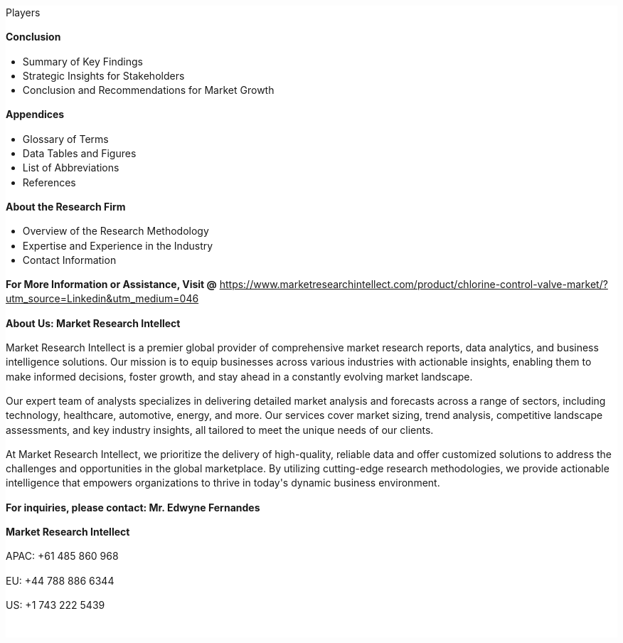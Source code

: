 Players</li></ul><p><strong>Conclusion</strong></p><ul><li>Summary of Key Findings</li><li>Strategic Insights for Stakeholders</li><li>Conclusion and Recommendations for Market Growth</li></ul><p><strong>Appendices</strong></p><ul><li>Glossary of Terms</li><li>Data Tables and Figures</li><li>List of Abbreviations</li><li>References</li></ul><p><strong>About the Research Firm</strong></p><ul><li>Overview of the Research Methodology</li><li>Expertise and Experience in the Industry</li><li>Contact Information</li></ul></div><div class="article-main__content" data-test-id="publishing-text-block"><p><span class="font-[700]"><strong>For More Information or Assistance, Visit @</strong>&nbsp;<a href="https://www.marketresearchintellect.com/product/chlorine-control-valve-market/?utm_source=Linkedin&utm_medium=046">https://www.marketresearchintellect.com/product/chlorine-control-valve-market/?utm_source=Linkedin&utm_medium=046</a></span></p><p><strong>About Us: Market Research Intellect</strong></p><p>Market Research Intellect is a premier global provider of comprehensive market research reports, data analytics, and business intelligence solutions. Our mission is to equip businesses across various industries with actionable insights, enabling them to make informed decisions, foster growth, and stay ahead in a constantly evolving market landscape.</p><p>Our expert team of analysts specializes in delivering detailed market analysis and forecasts across a range of sectors, including technology, healthcare, automotive, energy, and more. Our services cover market sizing, trend analysis, competitive landscape assessments, and key industry insights, all tailored to meet the unique needs of our clients.</p><p>At Market Research Intellect, we prioritize the delivery of high-quality, reliable data and offer customized solutions to address the challenges and opportunities in the global marketplace. By utilizing cutting-edge research methodologies, we provide actionable intelligence that empowers organizations to thrive in today's dynamic business environment.</p><p><strong>For inquiries, please contact: Mr. Edwyne Fernandes</strong></p><p><strong>Market Research Intellect</strong></p><p>APAC: +61 485 860 968</p><p>EU: +44 788 886 6344</p><p>US: +1 743 222 5439</p></div><div class="article-main__content" data-test-id="publishing-text-block">&nbsp;</div>
